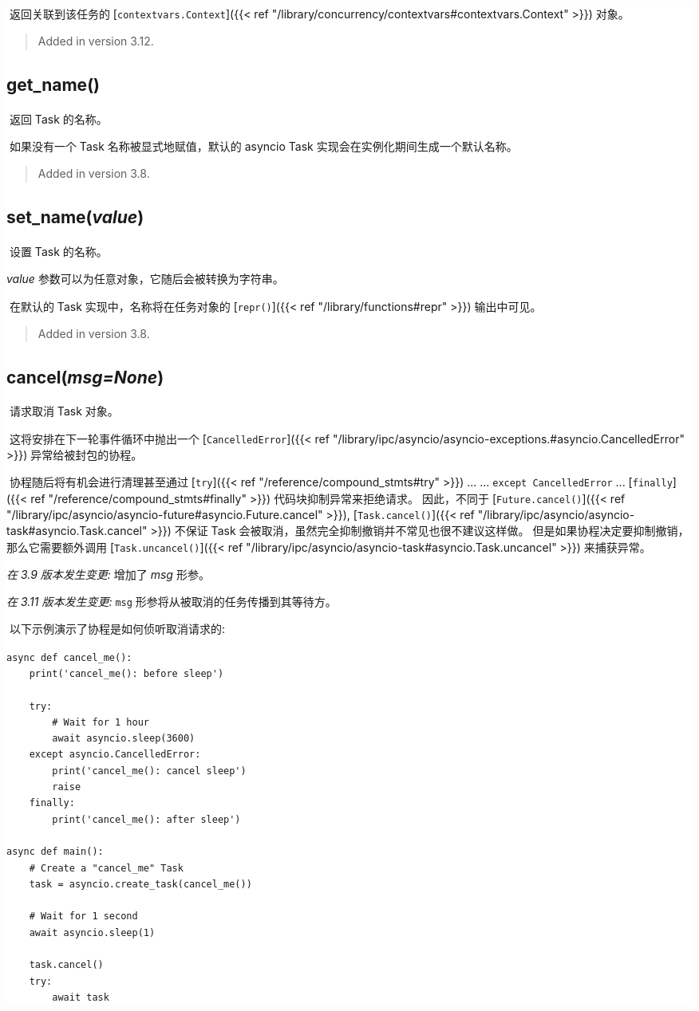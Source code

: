 ​	返回关联到该任务的 [`contextvars.Context`]({{< ref "/library/concurrency/contextvars#contextvars.Context" >}}) 对象。

> Added in version 3.12.
>

## **get_name**()

​	返回 Task 的名称。

​	如果没有一个 Task 名称被显式地赋值，默认的 asyncio Task 实现会在实例化期间生成一个默认名称。

> Added in version 3.8.
>

## **set_name**(*value*)

​	设置 Task 的名称。

*value* 参数可以为任意对象，它随后会被转换为字符串。

​	在默认的 Task 实现中，名称将在任务对象的 [`repr()`]({{< ref "/library/functions#repr" >}}) 输出中可见。

> Added in version 3.8.
>

## **cancel**(*msg=None*)

​	请求取消 Task 对象。

​	这将安排在下一轮事件循环中抛出一个 [`CancelledError`]({{< ref "/library/ipc/asyncio/asyncio-exceptions.#asyncio.CancelledError" >}}) 异常给被封包的协程。

​	协程随后将有机会进行清理甚至通过 [`try`]({{< ref "/reference/compound_stmts#try" >}}) ... ... `except CancelledError` ... [`finally`]({{< ref "/reference/compound_stmts#finally" >}}) 代码块抑制异常来拒绝请求。 因此，不同于 [`Future.cancel()`]({{< ref "/library/ipc/asyncio/asyncio-future#asyncio.Future.cancel" >}}), [`Task.cancel()`]({{< ref "/library/ipc/asyncio/asyncio-task#asyncio.Task.cancel" >}}) 不保证 Task 会被取消，虽然完全抑制撤销并不常见也很不建议这样做。 但是如果协程决定要抑制撤销，那么它需要额外调用 [`Task.uncancel()`]({{< ref "/library/ipc/asyncio/asyncio-task#asyncio.Task.uncancel" >}}) 来捕获异常。

*在 3.9 版本发生变更:* 增加了 *msg* 形参。

*在 3.11 版本发生变更:* `msg` 形参将从被取消的任务传播到其等待方。

​	以下示例演示了协程是如何侦听取消请求的:

```
async def cancel_me():
    print('cancel_me(): before sleep')

    try:
        # Wait for 1 hour
        await asyncio.sleep(3600)
    except asyncio.CancelledError:
        print('cancel_me(): cancel sleep')
        raise
    finally:
        print('cancel_me(): after sleep')

async def main():
    # Create a "cancel_me" Task
    task = asyncio.create_task(cancel_me())

    # Wait for 1 second
    await asyncio.sleep(1)

    task.cancel()
    try:
        await task
```